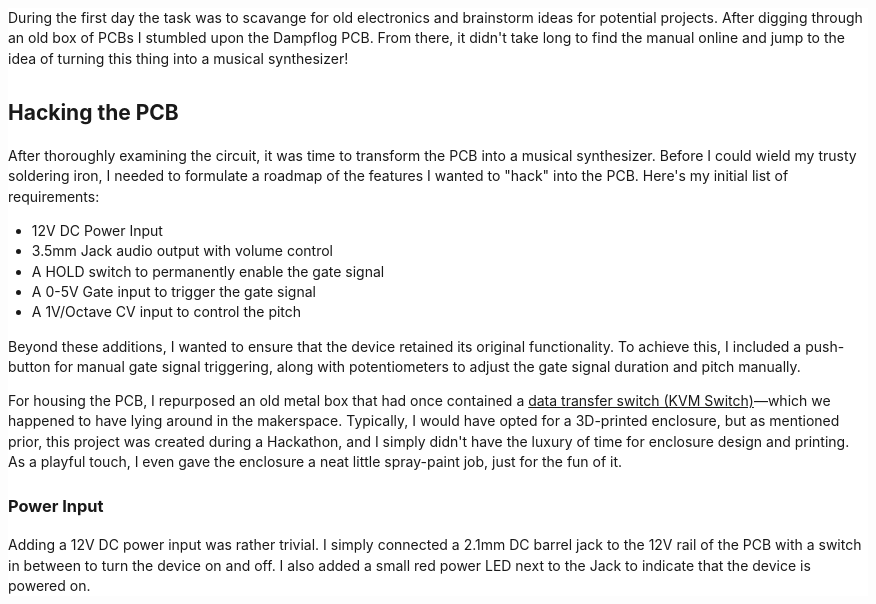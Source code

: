 During the first day the task was to scavange for old electronics and brainstorm ideas for potential projects. After digging through an old box of PCBs I stumbled upon the Dampflog PCB. From there, it didn't take long to find the manual online and jump to the idea of turning this thing into a musical synthesizer!

## Hacking the PCB

After thoroughly examining the circuit, it was time to transform the PCB into a musical synthesizer. Before I could wield my trusty soldering iron, I needed to formulate a roadmap of the features I wanted to "hack" into the PCB. Here's my initial list of requirements:

- 12V DC Power Input
- 3.5mm Jack audio output with volume control
- A HOLD switch to permanently enable the gate signal
- A 0-5V Gate input to trigger the gate signal
- A 1V/Octave CV input to control the pitch

Beyond these additions, I wanted to ensure that the device retained its original functionality. To achieve this, I included a push-button for manual gate signal triggering, along with potentiometers to adjust the gate signal duration and pitch manually.

For housing the PCB, I repurposed an old metal box that had once contained a [data transfer switch (KVM Switch)](https://www.amazon.com/Kentek-Parallel-Peripherals-Devices-Printer/dp/B07KWRWLRN)—which we happened to have lying around in the makerspace. Typically, I would have opted for a 3D-printed enclosure, but as mentioned prior, this project was created during a Hackathon, and I simply didn't have the luxury of time for enclosure design and printing. As a playful touch, I even gave the enclosure a neat little spray-paint job, just for the fun of it.

### Power Input

Adding a 12V DC power input was rather trivial. I simply connected a 2.1mm DC barrel jack to the 12V rail of the PCB with a switch in between to turn the device on and off. I also added a small red power LED next to the Jack to indicate that the device is powered on.

<p align="center">